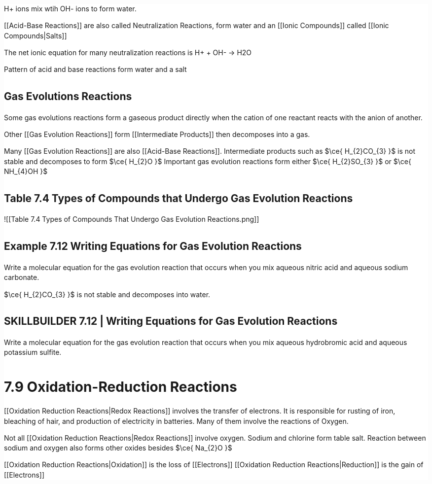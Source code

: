 H+ ions mix wtih OH- ions to form water. 

[[Acid-Base Reactions]] are also called Neutralization Reactions, form water and an [[Ionic Compounds]] called [[Ionic Compounds|Salts]]

The net ionic equation for many neutralization reactions is H+ + OH- -> H2O

Pattern of acid and base reactions form water and a salt

## Gas Evolutions Reactions

Some gas evolutions reactions form a gaseous product directly when the cation of one reactant reacts with the anion of another.

Other [[Gas Evolution Reactions]] form [[Intermediate Products]] then decomposes into a gas.

Many [[Gas Evolution Reactions]] are also [[Acid-Base Reactions]]. 
Intermediate products such as $\ce{ H_{2}CO_{3} }$ is not stable and decomposes to form $\ce{ H_{2}O }$
Important gas evolution reactions form either $\ce{ H_{2}SO_{3} }$ or $\ce{ NH_{4}OH }$

## Table 7.4 Types of Compounds that Undergo Gas Evolution Reactions

![[Table 7.4 Types of Compounds That Undergo Gas Evolution Reactions.png]]

## Example 7.12 Writing Equations for Gas Evolution Reactions

Write a molecular equation for the gas evolution reaction that occurs when you mix aqueous nitric acid and aqueous sodium carbonate.

$\ce{ H_{2}CO_{3} }$ is not stable and decomposes into water. 

## SKILLBUILDER 7.12 **| Writing Equations for Gas Evolution Reactions**

Write a molecular equation for the gas evolution reaction that occurs when you mix aqueous hydrobromic acid and aqueous potassium sulfite.

# 7.9 Oxidation-Reduction Reactions

[[Oxidation Reduction Reactions|Redox Reactions]] involves the transfer of electrons. It is responsible for rusting of iron, bleaching of hair, and production of electricity in batteries. Many of them involve the reactions of Oxygen.

Not all [[Oxidation Reduction Reactions|Redox Reactions]] involve oxygen. Sodium and chlorine form table salt.
Reaction between sodium and oxygen also forms other oxides besides $\ce{ Na_{2}O }$

[[Oxidation Reduction Reactions|Oxidation]] is the loss of [[Electrons]]
[[Oxidation Reduction Reactions|Reduction]] is the gain of [[Electrons]]
